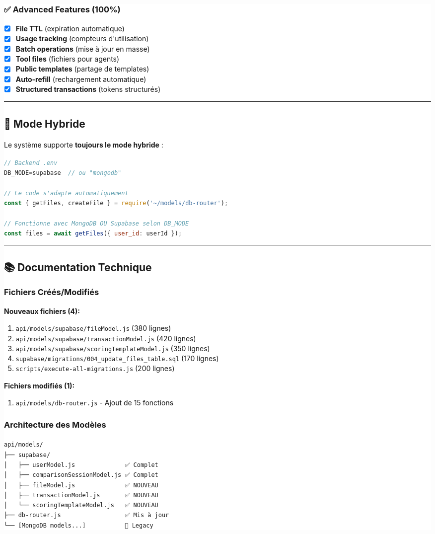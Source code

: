### ✅ Advanced Features (100%)

- [x] **File TTL** (expiration automatique)
- [x] **Usage tracking** (compteurs d'utilisation)
- [x] **Batch operations** (mise à jour en masse)
- [x] **Tool files** (fichiers pour agents)
- [x] **Public templates** (partage de templates)
- [x] **Auto-refill** (rechargement automatique)
- [x] **Structured transactions** (tokens structurés)

---

## 🔄 Mode Hybride

Le système supporte **toujours le mode hybride** :

```javascript
// Backend .env
DB_MODE=supabase  // ou "mongodb"

// Le code s'adapte automatiquement
const { getFiles, createFile } = require('~/models/db-router');

// Fonctionne avec MongoDB OU Supabase selon DB_MODE
const files = await getFiles({ user_id: userId });
```

---

## 📚 Documentation Technique

### Fichiers Créés/Modifiés

**Nouveaux fichiers (4):**
1. `api/models/supabase/fileModel.js` (380 lignes)
2. `api/models/supabase/transactionModel.js` (420 lignes)
3. `api/models/supabase/scoringTemplateModel.js` (350 lignes)
4. `supabase/migrations/004_update_files_table.sql` (170 lignes)
5. `scripts/execute-all-migrations.js` (200 lignes)

**Fichiers modifiés (1):**
1. `api/models/db-router.js` - Ajout de 15 fonctions

### Architecture des Modèles

```
api/models/
├── supabase/
│   ├── userModel.js              ✅ Complet
│   ├── comparisonSessionModel.js ✅ Complet
│   ├── fileModel.js              ✅ NOUVEAU
│   ├── transactionModel.js       ✅ NOUVEAU
│   └── scoringTemplateModel.js   ✅ NOUVEAU
├── db-router.js                  ✅ Mis à jour
└── [MongoDB models...]           🔄 Legacy
```
